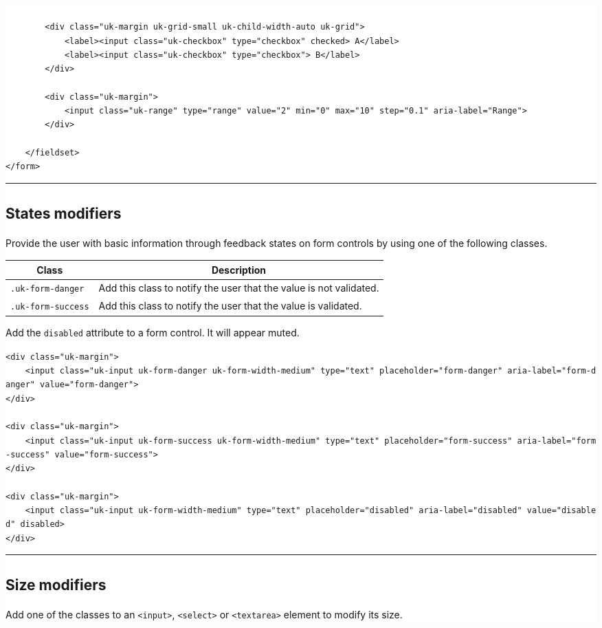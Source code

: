 ```example

        <div class="uk-margin uk-grid-small uk-child-width-auto uk-grid">
            <label><input class="uk-checkbox" type="checkbox" checked> A</label>
            <label><input class="uk-checkbox" type="checkbox"> B</label>
        </div>

        <div class="uk-margin">
            <input class="uk-range" type="range" value="2" min="0" max="10" step="0.1" aria-label="Range">
        </div>

    </fieldset>
</form>
```

***

## States modifiers

Provide the user with basic information through feedback states on form controls by using one of the following classes.

| Class              | Description                                                        |
|--------------------|--------------------------------------------------------------------|
| `.uk-form-danger`  | Add this class to notify the user that the value is not validated. |
| `.uk-form-success` | Add this class to notify the user that the value is validated.     |

Add the `disabled` attribute to a form control. It will appear muted.

```example
<div class="uk-margin">
    <input class="uk-input uk-form-danger uk-form-width-medium" type="text" placeholder="form-danger" aria-label="form-danger" value="form-danger">
</div>

<div class="uk-margin">
    <input class="uk-input uk-form-success uk-form-width-medium" type="text" placeholder="form-success" aria-label="form-success" value="form-success">
</div>

<div class="uk-margin">
    <input class="uk-input uk-form-width-medium" type="text" placeholder="disabled" aria-label="disabled" value="disabled" disabled>
</div>
```

***

## Size modifiers

Add one of the classes to an `<input>`, `<select>` or `<textarea>` element to modify its size.
